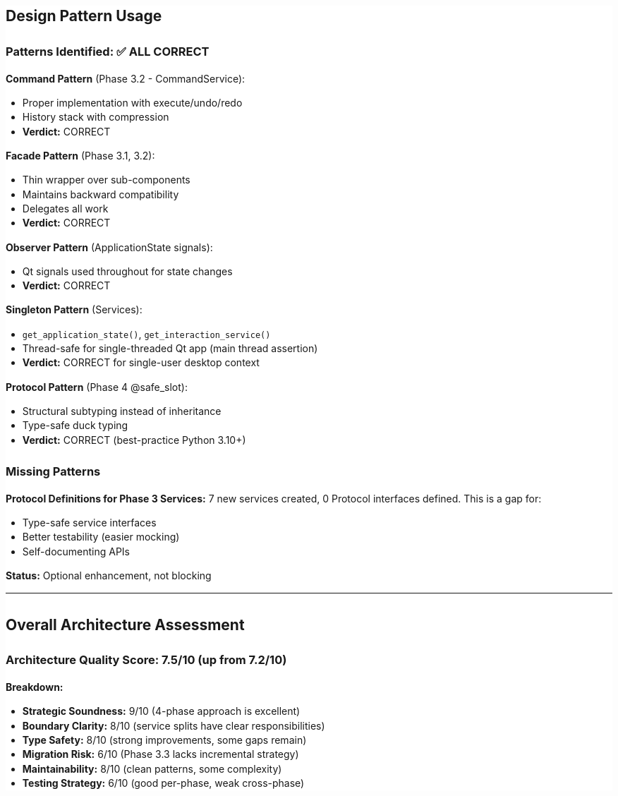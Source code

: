 
## Design Pattern Usage

### Patterns Identified: ✅ ALL CORRECT

**Command Pattern** (Phase 3.2 - CommandService):
- Proper implementation with execute/undo/redo
- History stack with compression
- **Verdict:** CORRECT

**Facade Pattern** (Phase 3.1, 3.2):
- Thin wrapper over sub-components
- Maintains backward compatibility
- Delegates all work
- **Verdict:** CORRECT

**Observer Pattern** (ApplicationState signals):
- Qt signals used throughout for state changes
- **Verdict:** CORRECT

**Singleton Pattern** (Services):
- `get_application_state()`, `get_interaction_service()`
- Thread-safe for single-threaded Qt app (main thread assertion)
- **Verdict:** CORRECT for single-user desktop context

**Protocol Pattern** (Phase 4 @safe_slot):
- Structural subtyping instead of inheritance
- Type-safe duck typing
- **Verdict:** CORRECT (best-practice Python 3.10+)

### Missing Patterns

**Protocol Definitions for Phase 3 Services:**
7 new services created, 0 Protocol interfaces defined. This is a gap for:
- Type-safe service interfaces
- Better testability (easier mocking)
- Self-documenting APIs

**Status:** Optional enhancement, not blocking

---

## Overall Architecture Assessment

### Architecture Quality Score: **7.5/10** (up from 7.2/10)

**Breakdown:**
- **Strategic Soundness:** 9/10 (4-phase approach is excellent)
- **Boundary Clarity:** 8/10 (service splits have clear responsibilities)
- **Type Safety:** 8/10 (strong improvements, some gaps remain)
- **Migration Risk:** 6/10 (Phase 3.3 lacks incremental strategy)
- **Maintainability:** 8/10 (clean patterns, some complexity)
- **Testing Strategy:** 6/10 (good per-phase, weak cross-phase)
